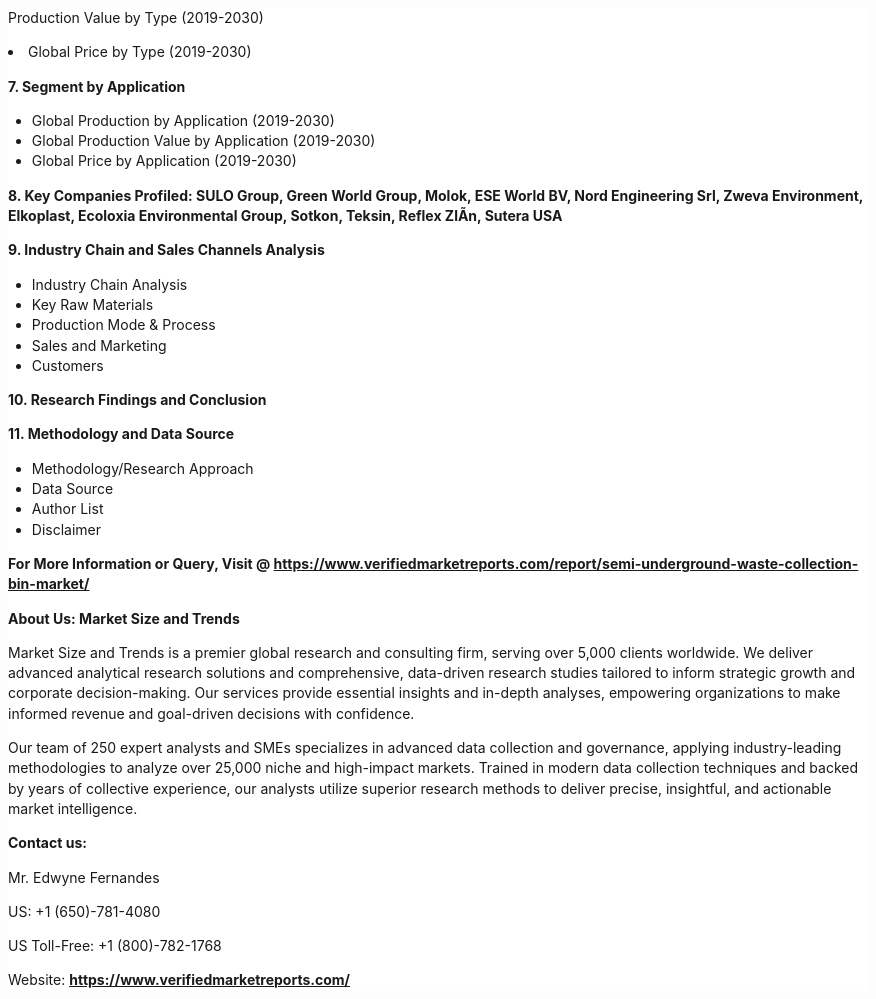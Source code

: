 Production Value by Type (2019-2030)</li><li>Global Price by Type (2019-2030)</li></ul><p><strong>7. Segment by Application</strong></p><ul><li>Global Production by Application (2019-2030)</li><li>Global Production Value by Application (2019-2030)</li><li>Global Price by Application (2019-2030)</li></ul><p><strong>8. Key Companies Profiled: SULO Group, Green World Group, Molok, ESE World BV, Nord Engineering Srl, Zweva Environment, Elkoplast, Ecoloxia Environmental Group, Sotkon, Teksin, Reflex ZlÃ­n, Sutera USA</strong></p><p><strong>9. Industry Chain and Sales Channels Analysis</strong></p><ul><li>Industry Chain Analysis</li><li>Key Raw Materials</li><li>Production Mode &amp; Process</li><li>Sales and Marketing</li><li>Customers</li></ul><p><strong>10. Research Findings and Conclusion</strong></p><p><strong>11. Methodology and Data Source</strong></p><ul><li>Methodology/Research Approach</li><li>Data Source</li><li>Author List</li><li>Disclaimer</li></ul></p><p><strong>For More Information or Query, Visit @ <a href="https://www.verifiedmarketreports.com/report/semi-underground-waste-collection-bin-market/">https://www.verifiedmarketreports.com/report/semi-underground-waste-collection-bin-market/</a></strong></p><p><strong>About Us: Market Size and Trends</strong></p><p>Market Size and Trends is a premier global research and consulting firm, serving over 5,000 clients worldwide. We deliver advanced analytical research solutions and comprehensive, data-driven research studies tailored to inform strategic growth and corporate decision-making. Our services provide essential insights and in-depth analyses, empowering organizations to make informed revenue and goal-driven decisions with confidence.</p><p>Our team of 250 expert analysts and SMEs specializes in advanced data collection and governance, applying industry-leading methodologies to analyze over 25,000 niche and high-impact markets. Trained in modern data collection techniques and backed by years of collective experience, our analysts utilize superior research methods to deliver precise, insightful, and actionable market intelligence.</p><p><strong>Contact us:</strong></p><p>Mr. Edwyne Fernandes</p><p>US: +1 (650)-781-4080</p><p>US Toll-Free: +1 (800)-782-1768</p><p>Website: <strong><a href="https://www.verifiedmarketreports.com/">https://www.verifiedmarketreports.com/</a></strong></p>
